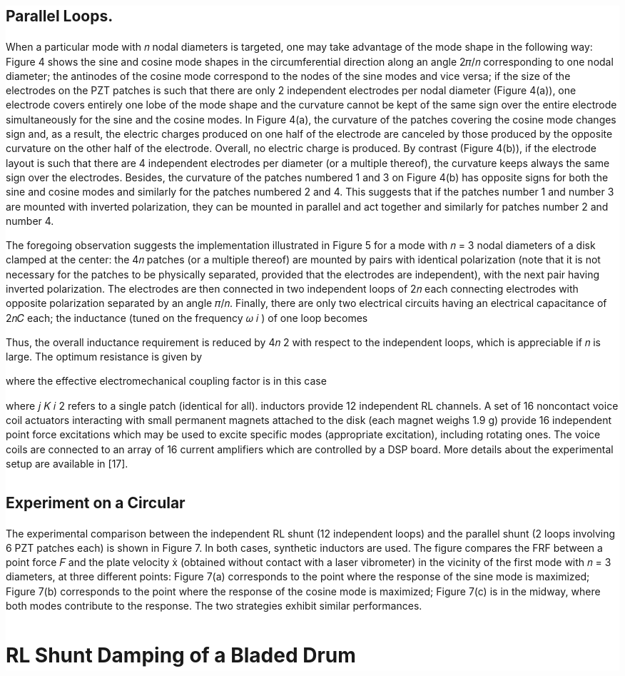## Parallel Loops.

When a particular mode with 𝑛 nodal diameters is targeted, one may take advantage of the mode shape in the following way: Figure 4 shows the sine and cosine mode shapes in the circumferential direction along an angle 2𝜋/𝑛 corresponding to one nodal diameter; the antinodes of the cosine mode correspond to the nodes of the sine modes and vice versa; if the size of the electrodes on the PZT patches is such that there are only 2 independent electrodes per nodal diameter (Figure 4(a)), one electrode covers entirely one lobe of the mode shape and the curvature cannot be kept of the same sign over the entire electrode simultaneously for the sine and the cosine modes. In Figure 4(a), the curvature of the patches covering the cosine mode changes sign and, as a result, the electric charges produced on one half of the electrode are canceled by those produced by the opposite curvature on the other half of the electrode. Overall, no electric charge is produced. By contrast (Figure 4(b)), if the electrode layout is such that there are 4 independent electrodes per diameter (or a multiple thereof), the curvature keeps always the same sign over the electrodes. Besides, the curvature of the patches numbered 1 and 3 on Figure 4(b) has opposite signs for both the sine and cosine modes and similarly for the patches numbered 2 and 4. This suggests that if the patches number 1 and number 3 are mounted with inverted polarization, they can be mounted in parallel and act together and similarly for patches number 2 and number 4.

The foregoing observation suggests the implementation illustrated in Figure 5 for a mode with 𝑛 = 3 nodal diameters of a disk clamped at the center: the 4𝑛 patches (or a multiple thereof) are mounted by pairs with identical polarization (note that it is not necessary for the patches to be physically separated, provided that the electrodes are independent), with the next pair having inverted polarization. The electrodes are then connected in two independent loops of 2𝑛 each connecting electrodes with opposite polarization separated by an angle 𝜋/𝑛. Finally, there are only two electrical circuits having an electrical capacitance of 2𝑛𝐶 each; the inductance (tuned on the frequency 𝜔 𝑖 ) of one loop becomes

Thus, the overall inductance requirement is reduced by 4𝑛 2 with respect to the independent loops, which is appreciable if 𝑛 is large. The optimum resistance is given by

where the effective electromechanical coupling factor is in this case

where 𝑗 𝐾 𝑖 2 refers to a single patch (identical for all). inductors provide 12 independent RL channels. A set of 16 noncontact voice coil actuators interacting with small permanent magnets attached to the disk (each magnet weighs 1.9 g) provide 16 independent point force excitations which may be used to excite specific modes (appropriate excitation), including rotating ones. The voice coils are connected to an array of 16 current amplifiers which are controlled by a DSP board. More details about the experimental setup are available in [17].

## Experiment on a Circular

The experimental comparison between the independent RL shunt (12 independent loops) and the parallel shunt (2 loops involving 6 PZT patches each) is shown in Figure 7. In both cases, synthetic inductors are used. The figure compares the FRF between a point force 𝐹 and the plate velocity ẋ (obtained without contact with a laser vibrometer) in the vicinity of the first mode with 𝑛 = 3 diameters, at three different points: Figure 7(a) corresponds to the point where the response of the sine mode is maximized; Figure 7(b) corresponds to the point where the response of the cosine mode is maximized; Figure 7(c) is in the midway, where both modes contribute to the response. The two strategies exhibit similar performances.

# RL Shunt Damping of a Bladed Drum
